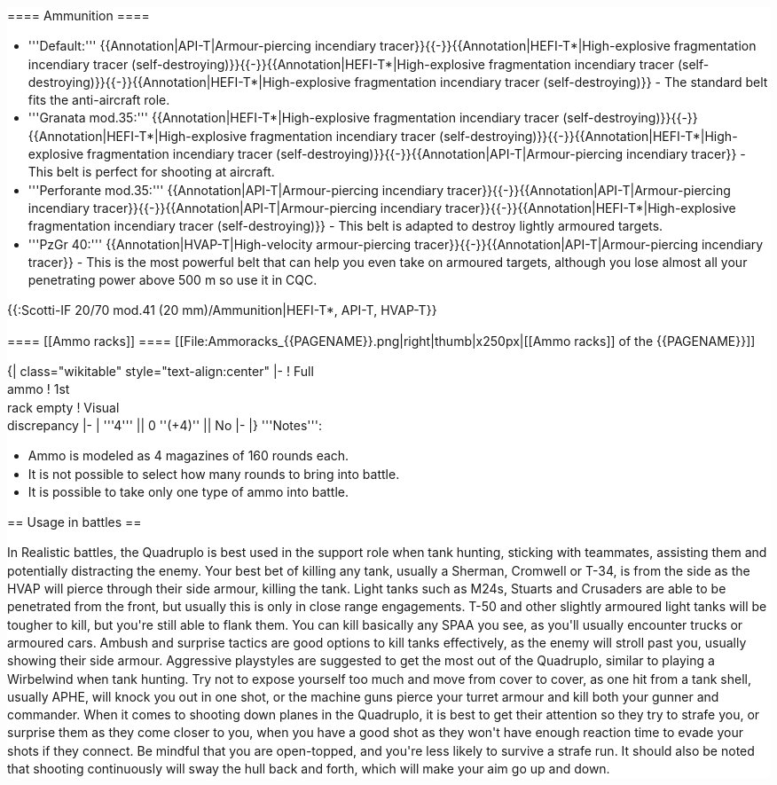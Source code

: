 ==== Ammunition ====

* '''Default:''' {{Annotation|API-T|Armour-piercing incendiary tracer}}{{-}}{{Annotation|HEFI-T*|High-explosive fragmentation incendiary tracer (self-destroying)}}{{-}}{{Annotation|HEFI-T*|High-explosive fragmentation incendiary tracer (self-destroying)}}{{-}}{{Annotation|HEFI-T*|High-explosive fragmentation incendiary tracer (self-destroying)}} - The standard belt fits the anti-aircraft role.
* '''Granata mod.35:''' {{Annotation|HEFI-T*|High-explosive fragmentation incendiary tracer (self-destroying)}}{{-}}{{Annotation|HEFI-T*|High-explosive fragmentation incendiary tracer (self-destroying)}}{{-}}{{Annotation|HEFI-T*|High-explosive fragmentation incendiary tracer (self-destroying)}}{{-}}{{Annotation|API-T|Armour-piercing incendiary tracer}} - This belt is perfect for shooting at aircraft.
* '''Perforante mod.35:''' {{Annotation|API-T|Armour-piercing incendiary tracer}}{{-}}{{Annotation|API-T|Armour-piercing incendiary tracer}}{{-}}{{Annotation|API-T|Armour-piercing incendiary tracer}}{{-}}{{Annotation|HEFI-T*|High-explosive fragmentation incendiary tracer (self-destroying)}} - This belt is adapted to destroy lightly armoured targets.
* '''PzGr 40:''' {{Annotation|HVAP-T|High-velocity armour-piercing tracer}}{{-}}{{Annotation|API-T|Armour-piercing incendiary tracer}} - This is the most powerful belt that can help you even take on armoured targets, although you lose almost all your penetrating power above 500 m so use it in CQC.

{{:Scotti-IF 20/70 mod.41 (20 mm)/Ammunition|HEFI-T*, API-T, HVAP-T}}

==== [[Ammo racks]] ====
[[File:Ammoracks_{{PAGENAME}}.png|right|thumb|x250px|[[Ammo racks]] of the {{PAGENAME}}]]

{| class="wikitable" style="text-align:center"
|-
! Full<br>ammo
! 1st<br>rack empty
! Visual<br>discrepancy
|-
| '''4''' || 0 ''(+4)'' || No
|-
|}
'''Notes''':

* Ammo is modeled as 4 magazines of 160 rounds each.
* It is not possible to select how many rounds to bring into battle.
* It is possible to take only one type of ammo into battle.

== Usage in battles ==

In Realistic battles, the Quadruplo is best used in the support role when tank hunting, sticking with teammates, assisting them and potentially distracting the enemy. Your best bet of killing any tank, usually a Sherman, Cromwell or T-34, is from the side as the HVAP will pierce through their side armour, killing the tank. Light tanks such as M24s, Stuarts and Crusaders are able to be penetrated from the front, but usually this is only in close range engagements. T-50 and other slightly armoured light tanks will be tougher to kill, but you're still able to flank them. You can kill basically any SPAA you see, as you'll usually encounter trucks or armoured cars. Ambush and surprise tactics are good options to kill tanks effectively, as the enemy will stroll past you, usually showing their side armour. Aggressive playstyles are suggested to get the most out of the Quadruplo, similar to playing a Wirbelwind when tank hunting. Try not to expose yourself too much and move from cover to cover, as one hit from a tank shell, usually APHE, will knock you out in one shot, or the machine guns pierce your turret armour and kill both your gunner and commander. When it comes to shooting down planes in the Quadruplo, it is best to get their attention so they try to strafe you, or surprise them as they come closer to you, when you have a good shot as they won't have enough reaction time to evade your shots if they connect. Be mindful that you are open-topped, and you're less likely to survive a strafe run. It should also be noted that shooting continuously will sway the hull back and forth, which will make your aim go up and down.
